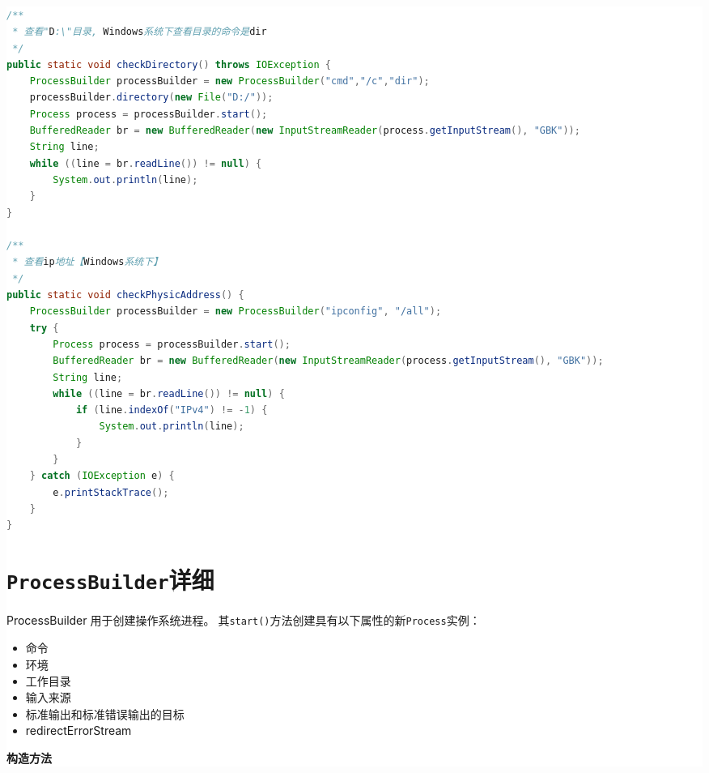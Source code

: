```java
/**
 * 查看"D:\"目录, Windows系统下查看目录的命令是dir
 */
public static void checkDirectory() throws IOException {
    ProcessBuilder processBuilder = new ProcessBuilder("cmd","/c","dir");
    processBuilder.directory(new File("D:/"));
    Process process = processBuilder.start();
    BufferedReader br = new BufferedReader(new InputStreamReader(process.getInputStream(), "GBK"));
    String line;
    while ((line = br.readLine()) != null) {
        System.out.println(line);
    }
}

/**
 * 查看ip地址【Windows系统下】
 */
public static void checkPhysicAddress() {
    ProcessBuilder processBuilder = new ProcessBuilder("ipconfig", "/all");
    try {
        Process process = processBuilder.start();
        BufferedReader br = new BufferedReader(new InputStreamReader(process.getInputStream(), "GBK"));
        String line;
        while ((line = br.readLine()) != null) {
            if (line.indexOf("IPv4") != -1) {
                System.out.println(line);
            }
        }
    } catch (IOException e) {
        e.printStackTrace();
    }
}
```







# `ProcessBuilder`详细

ProcessBuilder 用于创建操作系统进程。 其`start()`方法创建具有以下属性的新`Process`实例：

- 命令
- 环境
- 工作目录
- 输入来源
- 标准输出和标准错误输出的目标
- redirectErrorStream

**构造方法**
